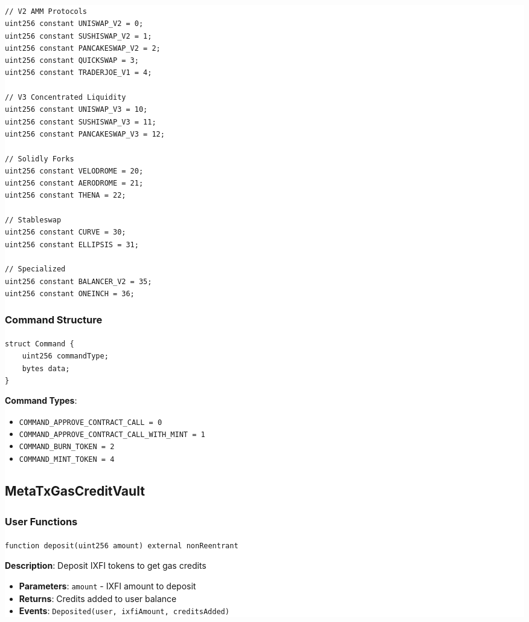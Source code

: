 ```solidity
// V2 AMM Protocols
uint256 constant UNISWAP_V2 = 0;
uint256 constant SUSHISWAP_V2 = 1;
uint256 constant PANCAKESWAP_V2 = 2;
uint256 constant QUICKSWAP = 3;
uint256 constant TRADERJOE_V1 = 4;

// V3 Concentrated Liquidity
uint256 constant UNISWAP_V3 = 10;
uint256 constant SUSHISWAP_V3 = 11;
uint256 constant PANCAKESWAP_V3 = 12;

// Solidly Forks
uint256 constant VELODROME = 20;
uint256 constant AERODROME = 21;
uint256 constant THENA = 22;

// Stableswap
uint256 constant CURVE = 30;
uint256 constant ELLIPSIS = 31;

// Specialized
uint256 constant BALANCER_V2 = 35;
uint256 constant ONEINCH = 36;
```

### Command Structure

```solidity
struct Command {
    uint256 commandType;
    bytes data;
}
```

**Command Types**:
- `COMMAND_APPROVE_CONTRACT_CALL = 0`
- `COMMAND_APPROVE_CONTRACT_CALL_WITH_MINT = 1`
- `COMMAND_BURN_TOKEN = 2`
- `COMMAND_MINT_TOKEN = 4`

## MetaTxGasCreditVault

### User Functions

```solidity
function deposit(uint256 amount) external nonReentrant
```
**Description**: Deposit IXFI tokens to get gas credits
- **Parameters**: `amount` - IXFI amount to deposit
- **Returns**: Credits added to user balance
- **Events**: `Deposited(user, ixfiAmount, creditsAdded)`
